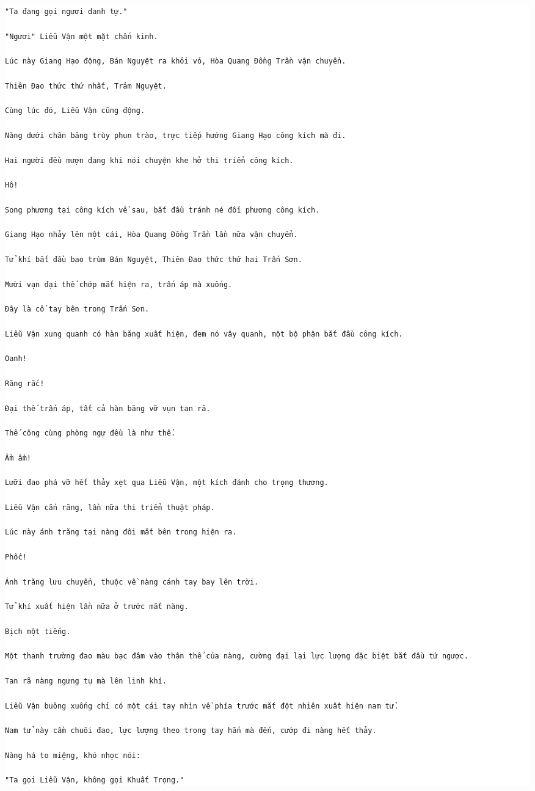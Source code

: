 	"Ta đang gọi ngươi danh tự."

	"Ngươi" Liễu Vận một mặt chấn kinh.

	Lúc này Giang Hạo động, Bán Nguyệt ra khỏi vỏ, Hòa Quang Đồng Trần vận chuyển.

	Thiên Đao thức thứ nhất, Trảm Nguyệt.

	Cùng lúc đó, Liễu Vận cũng động.

	Nàng dưới chân băng trùy phun trào, trực tiếp hướng Giang Hạo công kích mà đi.

	Hai người đều mượn đang khi nói chuyện khe hở thi triển công kích.

	Hô!

	Song phương tại công kích về sau, bắt đầu tránh né đối phương công kích.

	Giang Hạo nhảy lên một cái, Hòa Quang Đồng Trần lần nữa vận chuyển.

	Tử khí bắt đầu bao trùm Bán Nguyệt, Thiên Đao thức thứ hai Trấn Sơn.

	Mười vạn đại thế chớp mắt hiện ra, trấn áp mà xuống.

	Đây là cổ tay bên trong Trấn Sơn.

	Liễu Vận xung quanh có hàn băng xuất hiện, đem nó vây quanh, một bộ phận bắt đầu công kích.

	Oanh!

	Răng rắc!

	Đại thế trấn áp, tất cả hàn băng vỡ vụn tan rã.

	Thế công cùng phòng ngự đều là như thế.

	Ầm ầm!

	Lưỡi đao phá vỡ hết thảy xẹt qua Liễu Vận, một kích đánh cho trọng thương.

	Liễu Vận cắn răng, lần nữa thi triển thuật pháp.

	Lúc này ánh trăng tại nàng đôi mắt bên trong hiện ra.

	Phốc!

	Ánh trăng lưu chuyển, thuộc về nàng cánh tay bay lên trời.

	Tử khí xuất hiện lần nữa ở trước mắt nàng.

	Bịch một tiếng.

	Một thanh trường đao màu bạc đâm vào thân thể của nàng, cường đại lại lực lượng đặc biệt bắt đầu tứ ngược.

	Tan rã nàng ngưng tụ mà lên linh khí.

	Liễu Vận buông xuống chỉ có một cái tay nhìn về phía trước mắt đột nhiên xuất hiện nam tử.

	Nam tử này cầm chuôi đao, lực lượng theo trong tay hắn mà đến, cướp đi nàng hết thảy.

	Nàng há to miệng, khó nhọc nói:

	"Ta gọi Liễu Vận, không gọi Khuất Trọng."
